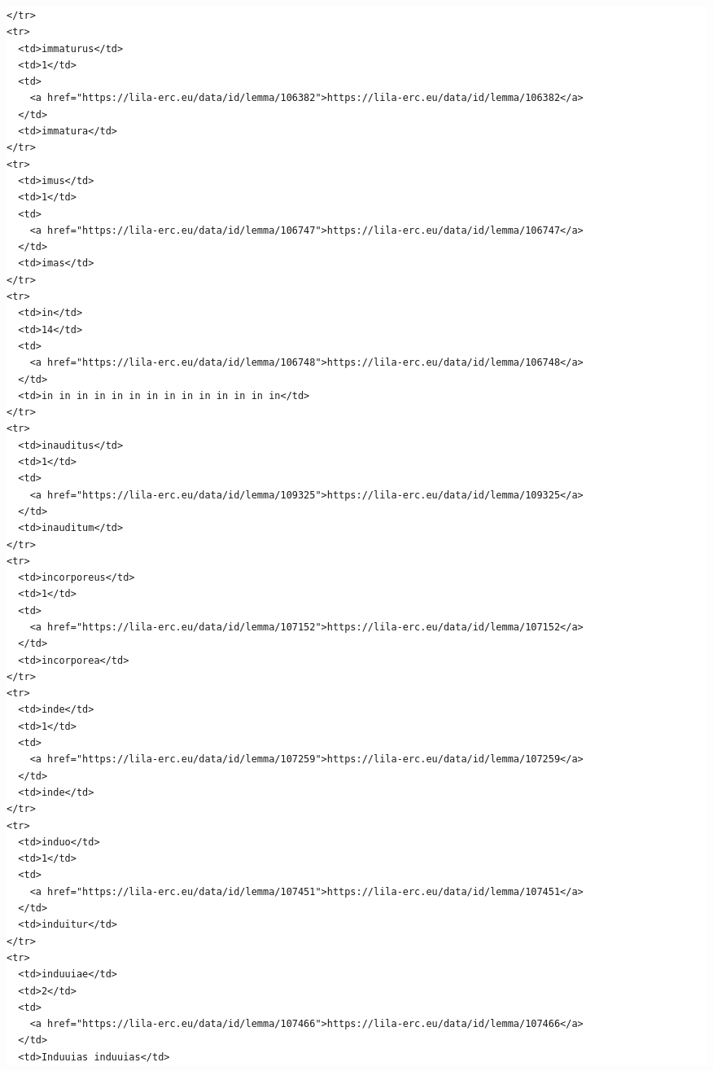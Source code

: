     </tr>
    <tr>
      <td>immaturus</td>
      <td>1</td>
      <td>
        <a href="https://lila-erc.eu/data/id/lemma/106382">https://lila-erc.eu/data/id/lemma/106382</a>
      </td>
      <td>immatura</td>
    </tr>
    <tr>
      <td>imus</td>
      <td>1</td>
      <td>
        <a href="https://lila-erc.eu/data/id/lemma/106747">https://lila-erc.eu/data/id/lemma/106747</a>
      </td>
      <td>imas</td>
    </tr>
    <tr>
      <td>in</td>
      <td>14</td>
      <td>
        <a href="https://lila-erc.eu/data/id/lemma/106748">https://lila-erc.eu/data/id/lemma/106748</a>
      </td>
      <td>in in in in in in in in in in in in in in</td>
    </tr>
    <tr>
      <td>inauditus</td>
      <td>1</td>
      <td>
        <a href="https://lila-erc.eu/data/id/lemma/109325">https://lila-erc.eu/data/id/lemma/109325</a>
      </td>
      <td>inauditum</td>
    </tr>
    <tr>
      <td>incorporeus</td>
      <td>1</td>
      <td>
        <a href="https://lila-erc.eu/data/id/lemma/107152">https://lila-erc.eu/data/id/lemma/107152</a>
      </td>
      <td>incorporea</td>
    </tr>
    <tr>
      <td>inde</td>
      <td>1</td>
      <td>
        <a href="https://lila-erc.eu/data/id/lemma/107259">https://lila-erc.eu/data/id/lemma/107259</a>
      </td>
      <td>inde</td>
    </tr>
    <tr>
      <td>induo</td>
      <td>1</td>
      <td>
        <a href="https://lila-erc.eu/data/id/lemma/107451">https://lila-erc.eu/data/id/lemma/107451</a>
      </td>
      <td>induitur</td>
    </tr>
    <tr>
      <td>induuiae</td>
      <td>2</td>
      <td>
        <a href="https://lila-erc.eu/data/id/lemma/107466">https://lila-erc.eu/data/id/lemma/107466</a>
      </td>
      <td>Induuias induuias</td>